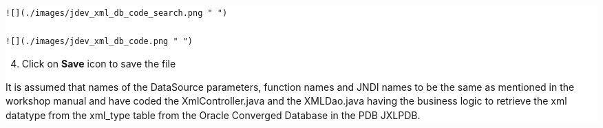 
    ![](./images/jdev_xml_db_code_search.png " ")

    ![](./images/jdev_xml_db_code.png " ")

4.	Click on **Save** icon to save the file

It is assumed that names of the DataSource parameters, function names and JNDI names to be the same as mentioned in the workshop manual and have coded the XmlController.java and the XMLDao.java having the business logic to retrieve the xml datatype from the xml_type table from the Oracle Converged Database in the PDB JXLPDB. 
